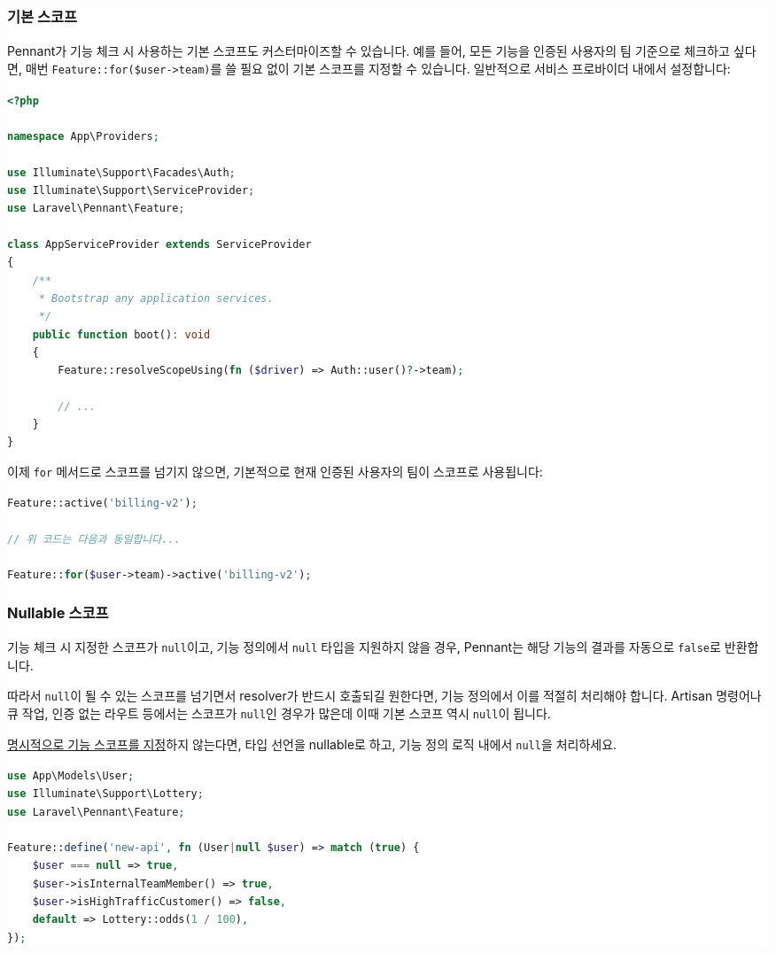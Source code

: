 <a name="default-scope"></a>
### 기본 스코프

Pennant가 기능 체크 시 사용하는 기본 스코프도 커스터마이즈할 수 있습니다. 예를 들어, 모든 기능을 인증된 사용자의 팀 기준으로 체크하고 싶다면, 매번 `Feature::for($user->team)`를 쓸 필요 없이 기본 스코프를 지정할 수 있습니다. 일반적으로 서비스 프로바이더 내에서 설정합니다:

```php
<?php

namespace App\Providers;

use Illuminate\Support\Facades\Auth;
use Illuminate\Support\ServiceProvider;
use Laravel\Pennant\Feature;

class AppServiceProvider extends ServiceProvider
{
    /**
     * Bootstrap any application services.
     */
    public function boot(): void
    {
        Feature::resolveScopeUsing(fn ($driver) => Auth::user()?->team);

        // ...
    }
}
```

이제 `for` 메서드로 스코프를 넘기지 않으면, 기본적으로 현재 인증된 사용자의 팀이 스코프로 사용됩니다:

```php
Feature::active('billing-v2');

// 위 코드는 다음과 동일합니다...

Feature::for($user->team)->active('billing-v2');
```

<a name="nullable-scope"></a>
### Nullable 스코프

기능 체크 시 지정한 스코프가 `null`이고, 기능 정의에서 `null` 타입을 지원하지 않을 경우, Pennant는 해당 기능의 결과를 자동으로 `false`로 반환합니다.

따라서 `null`이 될 수 있는 스코프를 넘기면서 resolver가 반드시 호출되길 원한다면, 기능 정의에서 이를 적절히 처리해야 합니다. Artisan 명령어나 큐 작업, 인증 없는 라우트 등에서는 스코프가 `null`인 경우가 많은데 이때 기본 스코프 역시 `null`이 됩니다.

[명시적으로 기능 스코프를 지정](#specifying-the-scope)하지 않는다면, 타입 선언을 nullable로 하고, 기능 정의 로직 내에서 `null`을 처리하세요.

```php
use App\Models\User;
use Illuminate\Support\Lottery;
use Laravel\Pennant\Feature;

Feature::define('new-api', fn (User|null $user) => match (true) {
    $user === null => true,
    $user->isInternalTeamMember() => true,
    $user->isHighTrafficCustomer() => false,
    default => Lottery::odds(1 / 100),
});
```
